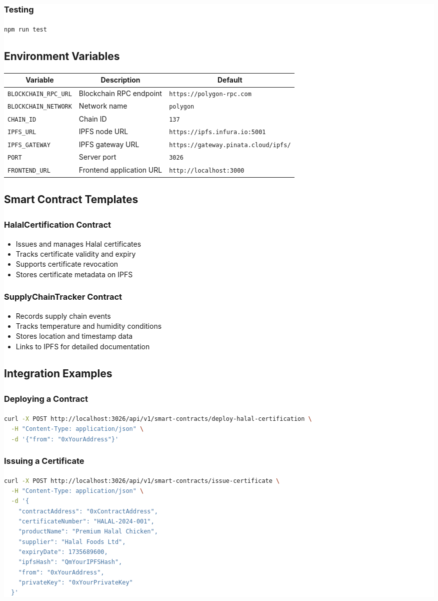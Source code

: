 ### Testing
```bash
npm run test
```

## Environment Variables

| Variable | Description | Default |
|----------|-------------|---------|
| `BLOCKCHAIN_RPC_URL` | Blockchain RPC endpoint | `https://polygon-rpc.com` |
| `BLOCKCHAIN_NETWORK` | Network name | `polygon` |
| `CHAIN_ID` | Chain ID | `137` |
| `IPFS_URL` | IPFS node URL | `https://ipfs.infura.io:5001` |
| `IPFS_GATEWAY` | IPFS gateway URL | `https://gateway.pinata.cloud/ipfs/` |
| `PORT` | Server port | `3026` |
| `FRONTEND_URL` | Frontend application URL | `http://localhost:3000` |

## Smart Contract Templates

### HalalCertification Contract
- Issues and manages Halal certificates
- Tracks certificate validity and expiry
- Supports certificate revocation
- Stores certificate metadata on IPFS

### SupplyChainTracker Contract
- Records supply chain events
- Tracks temperature and humidity conditions
- Stores location and timestamp data
- Links to IPFS for detailed documentation

## Integration Examples

### Deploying a Contract
```bash
curl -X POST http://localhost:3026/api/v1/smart-contracts/deploy-halal-certification \
  -H "Content-Type: application/json" \
  -d '{"from": "0xYourAddress"}'
```

### Issuing a Certificate
```bash
curl -X POST http://localhost:3026/api/v1/smart-contracts/issue-certificate \
  -H "Content-Type: application/json" \
  -d '{
    "contractAddress": "0xContractAddress",
    "certificateNumber": "HALAL-2024-001",
    "productName": "Premium Halal Chicken",
    "supplier": "Halal Foods Ltd",
    "expiryDate": 1735689600,
    "ipfsHash": "QmYourIPFSHash",
    "from": "0xYourAddress",
    "privateKey": "0xYourPrivateKey"
  }'
```
